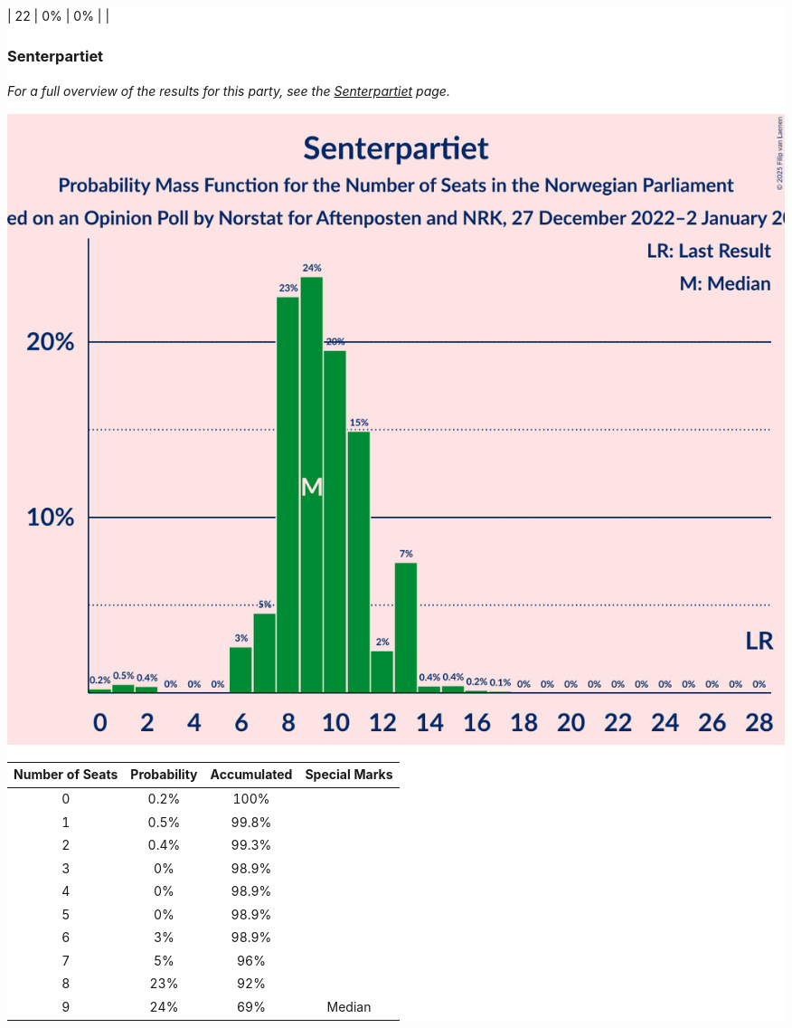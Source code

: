 | 22 | 0% | 0% |  |

### Senterpartiet

*For a full overview of the results for this party, see the [Senterpartiet](party-senterpartiet.html) page.*

![Graph with seats probability mass function not yet produced](2023-01-02-Norstat-seats-pmf-senterpartiet.png "Seats Probability Mass Function")

| Number of Seats | Probability | Accumulated | Special Marks |
|:---------------:|:-----------:|:-----------:|:-------------:|
| 0 | 0.2% | 100% |  |
| 1 | 0.5% | 99.8% |  |
| 2 | 0.4% | 99.3% |  |
| 3 | 0% | 98.9% |  |
| 4 | 0% | 98.9% |  |
| 5 | 0% | 98.9% |  |
| 6 | 3% | 98.9% |  |
| 7 | 5% | 96% |  |
| 8 | 23% | 92% |  |
| 9 | 24% | 69% | Median |